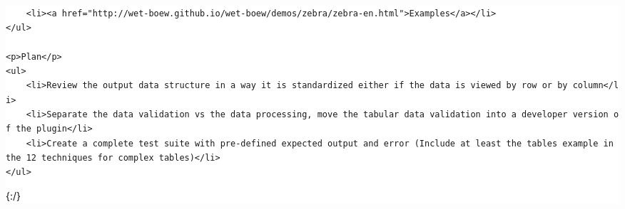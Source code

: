 		<li><a href="http://wet-boew.github.io/wet-boew/demos/zebra/zebra-en.html">Examples</a></li>
	</ul>

	<p>Plan</p>
	<ul>
		<li>Review the output data structure in a way it is standardized either if the data is viewed by row or by column</li>
		<li>Separate the data validation vs the data processing, move the tabular data validation into a developer version of the plugin</li>
		<li>Create a complete test suite with pre-defined expected output and error (Include at least the tables example in the 12 techniques for complex tables)</li>
	</ul>
</section>

{:/}


